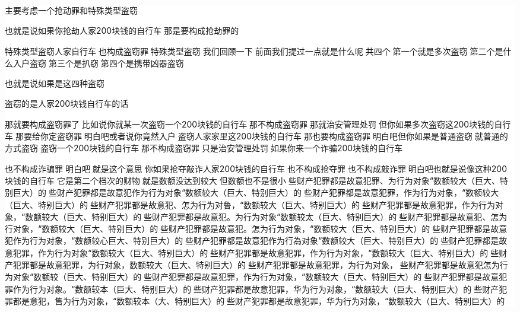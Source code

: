 主要考虑一个抢动罪和特殊类型盗窃

也就是说如果你抢劫人家200块钱的自行车
那是要构成抢劫罪的

特殊类型盗窃人家自行车
也构成盗窃罪
特殊类型盗窃
我们回顾一下
前面我们提过一点就是什么呢
共四个
第一个就是多次盗窃
第二个是什么入户盗窃
第三个是扒窃
第四个是携带凶器盗窃

也就是说如果是这四种盗窃

盗窃的是人家200块钱自行车的话

那就要构成盗窃罪了
比如说你就某一次盗窃一个200块钱的自行车
那不构成盗窃罪
那就治安管理处罚
但你如果多次盗窃这200块钱的自行车
那要给你定盗窃罪
明白吧或者说你竟然入户
盗窃人家家里这200块钱的自行车
那也要构成盗窃罪
明白吧但你如果是普通盗窃
就普通的方式盗窃
盗窃一个200块钱的自行车
那不构成盗窃罪
只是治安管理处罚
如果你来一个诈骗200块钱的自行车

也不构成诈骗罪
明白吧
就是这个意思
你如果抢夺敲诈人家200块钱的自行车
也不构成抢夺罪
也不构成敲诈罪
明白吧也就是说像这种200块钱的自行车
它是第二个档次的财物
就是数额没达到较大
但数额也不是很小
些财产犯罪都是故意犯罪、为行为对象“数额较大（巨大、特别巨大）的
些财产犯罪都是故意犯作为行为对象“数额较大（巨大、特别巨大）的
些财产犯罪都是故意犯罪，作为行为对象，“数额较大（巨大、特别巨大）的
些财产犯罪都是故意犯、怎为行为对鲁，“数额较大（巨大、特别巨大）的
些财产犯罪都是故意犯罪，作为行为对象，“数额较大（巨大、特别巨大）的
些财产犯罪都是故意犯。为行为对象“数额较太（巨大、特别巨大）的
些财产犯罪都是故意犯、怎为行对象，“数额较大（巨大、特别巨大）的
些财产犯罪都是故意犯。怎为行为对象，“数额较大（巨大、特别巨大）的
些财产犯罪都是故意犯作为行为对象，“数额较心巨大、特别巨大）的
些财产犯罪都是故意犯作为行為对象“数额较大（巨大、特别巨大）的
些财产犯罪都是故意犯罪，作为行为对象“数额较大（巨大、特别巨大）的
些财产犯罪都是故意犯罪，作为行为对象，“数额较大（巨大、特别巨大）的
些财产犯罪都是故意犯罪，为行对象，数额较大（巨大、特别巨大）的
些财产犯罪都是故意犯罪，为行为对象，
些财产犯罪都是故意犯怎为行为对象“数额较（巨大、特别巨大）的
些财产犯罪都是故意犯罪，作为行为对象，“数额较大（巨大、特别巨大）的
些财产犯罪都是故意犯罪作为行为对象。“数额较本（巨大、特别巨大）的
些财产犯罪都是故意犯罪，华为行为对象，“数额较大（巨大、特别巨大）的
些财产犯罪都是意犯，售为行为对象，“数额较本（大、特别巨大）的
些财产犯罪都是故意犯罪，华为行为对象，“数额较大（巨大、特别巨大）的